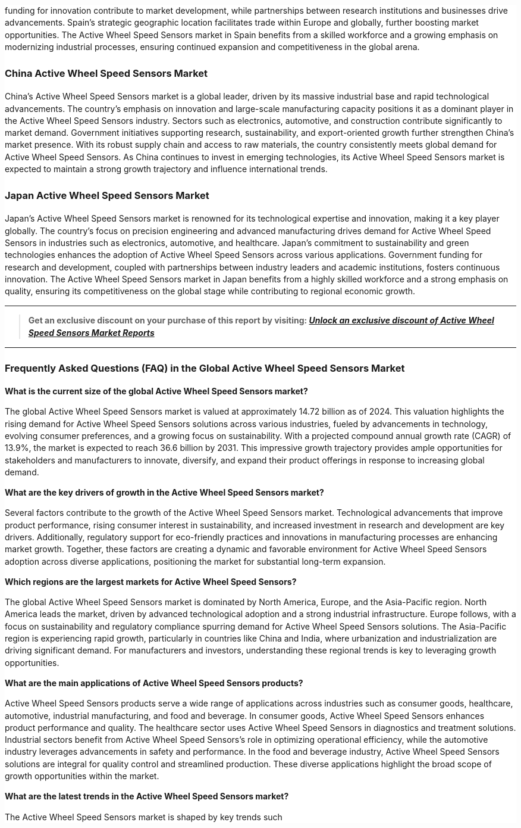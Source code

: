 funding for innovation contribute to market development, while partnerships between research institutions and businesses drive advancements. Spain&rsquo;s strategic geographic location facilitates trade within Europe and globally, further boosting market opportunities. The Active Wheel Speed Sensors market in Spain benefits from a skilled workforce and a growing emphasis on modernizing industrial processes, ensuring continued expansion and competitiveness in the global arena.</p><h3>China Active Wheel Speed Sensors Market</h3><p>China&rsquo;s Active Wheel Speed Sensors market is a global leader, driven by its massive industrial base and rapid technological advancements. The country&rsquo;s emphasis on innovation and large-scale manufacturing capacity positions it as a dominant player in the Active Wheel Speed Sensors industry. Sectors such as electronics, automotive, and construction contribute significantly to market demand. Government initiatives supporting research, sustainability, and export-oriented growth further strengthen China&rsquo;s market presence. With its robust supply chain and access to raw materials, the country consistently meets global demand for Active Wheel Speed Sensors. As China continues to invest in emerging technologies, its Active Wheel Speed Sensors market is expected to maintain a strong growth trajectory and influence international trends.</p><h3>Japan Active Wheel Speed Sensors Market</h3><p>Japan&rsquo;s Active Wheel Speed Sensors market is renowned for its technological expertise and innovation, making it a key player globally. The country&rsquo;s focus on precision engineering and advanced manufacturing drives demand for Active Wheel Speed Sensors in industries such as electronics, automotive, and healthcare. Japan&rsquo;s commitment to sustainability and green technologies enhances the adoption of Active Wheel Speed Sensors across various applications. Government funding for research and development, coupled with partnerships between industry leaders and academic institutions, fosters continuous innovation. The Active Wheel Speed Sensors market in Japan benefits from a highly skilled workforce and a strong emphasis on quality, ensuring its competitiveness on the global stage while contributing to regional economic growth.</p><hr /><blockquote><p><strong>Get an exclusive discount on your purchase of this report by visiting: <em><a href="://marketresearchpulse.com/ask-for-discount/85945?utm_source=Github&amp;utm_medium=019">Unlock an exclusive discount of Active Wheel Speed Sensors Market Reports</a></em>&nbsp;</strong></p></blockquote><hr /><h3>Frequently Asked Questions (FAQ) in the Global Active Wheel Speed Sensors Market</h3><p><strong>What is the current size of the global Active Wheel Speed Sensors market?</strong></p><p>The global Active Wheel Speed Sensors market is valued at approximately 14.72 billion as of 2024. This valuation highlights the rising demand for Active Wheel Speed Sensors solutions across various industries, fueled by advancements in technology, evolving consumer preferences, and a growing focus on sustainability. With a projected compound annual growth rate (CAGR) of 13.9%, the market is expected to reach 36.6 billion by 2031. This impressive growth trajectory provides ample opportunities for stakeholders and manufacturers to innovate, diversify, and expand their product offerings in response to increasing global demand.</p><p><strong>What are the key drivers of growth in the Active Wheel Speed Sensors market?</strong></p><p>Several factors contribute to the growth of the Active Wheel Speed Sensors market. Technological advancements that improve product performance, rising consumer interest in sustainability, and increased investment in research and development are key drivers. Additionally, regulatory support for eco-friendly practices and innovations in manufacturing processes are enhancing market growth. Together, these factors are creating a dynamic and favorable environment for Active Wheel Speed Sensors adoption across diverse applications, positioning the market for substantial long-term expansion.</p><p><strong>Which regions are the largest markets for Active Wheel Speed Sensors?</strong></p><p>The global Active Wheel Speed Sensors market is dominated by North America, Europe, and the Asia-Pacific region. North America leads the market, driven by advanced technological adoption and a strong industrial infrastructure. Europe follows, with a focus on sustainability and regulatory compliance spurring demand for Active Wheel Speed Sensors solutions. The Asia-Pacific region is experiencing rapid growth, particularly in countries like China and India, where urbanization and industrialization are driving significant demand. For manufacturers and investors, understanding these regional trends is key to leveraging growth opportunities.</p><p><strong>What are the main applications of Active Wheel Speed Sensors products?</strong></p><p>Active Wheel Speed Sensors products serve a wide range of applications across industries such as consumer goods, healthcare, automotive, industrial manufacturing, and food and beverage. In consumer goods, Active Wheel Speed Sensors enhances product performance and quality. The healthcare sector uses Active Wheel Speed Sensors in diagnostics and treatment solutions. Industrial sectors benefit from Active Wheel Speed Sensors&rsquo;s role in optimizing operational efficiency, while the automotive industry leverages advancements in safety and performance. In the food and beverage industry, Active Wheel Speed Sensors solutions are integral for quality control and streamlined production. These diverse applications highlight the broad scope of growth opportunities within the market.</p><p><strong>What are the latest trends in the Active Wheel Speed Sensors market?</strong></p><p>The Active Wheel Speed Sensors market is shaped by key trends such